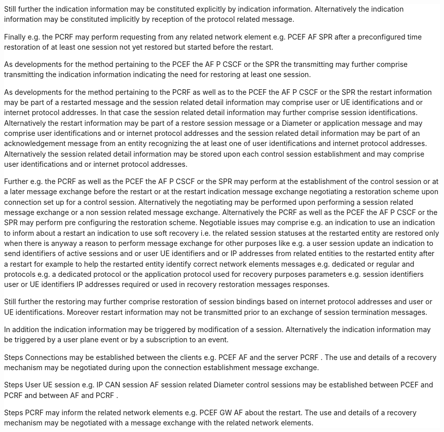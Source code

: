 Still further the indication information may be constituted explicitly by indication information. Alternatively the indication information may be constituted implicitly by reception of the protocol related message.

Finally e.g. the PCRF may perform requesting from any related network element e.g. PCEF AF SPR after a preconfigured time restoration of at least one session not yet restored but started before the restart.

As developments for the method pertaining to the PCEF the AF P CSCF or the SPR the transmitting may further comprise transmitting the indication information indicating the need for restoring at least one session.

As developments for the method pertaining to the PCRF as well as to the PCEF the AF P CSCF or the SPR the restart information may be part of a restarted message and the session related detail information may comprise user or UE identifications and or internet protocol addresses. In that case the session related detail information may further comprise session identifications. Alternatively the restart information may be part of a restore session message or a Diameter or application message and may comprise user identifications and or internet protocol addresses and the session related detail information may be part of an acknowledgement message from an entity recognizing the at least one of user identifications and internet protocol addresses. Alternatively the session related detail information may be stored upon each control session establishment and may comprise user identifications and or internet protocol addresses.

Further e.g. the PCRF as well as the PCEF the AF P CSCF or the SPR may perform at the establishment of the control session or at a later message exchange before the restart or at the restart indication message exchange negotiating a restoration scheme upon connection set up for a control session. Alternatively the negotiating may be performed upon performing a session related message exchange or a non session related message exchange. Alternatively the PCRF as well as the PCEF the AF P CSCF or the SPR may perform pre configuring the restoration scheme. Negotiable issues may comprise e.g. an indication to use an indication to inform about a restart an indication to use soft recovery i.e. the related session statuses at the restarted entity are restored only when there is anyway a reason to perform message exchange for other purposes like e.g. a user session update an indication to send identifiers of active sessions and or user UE identifiers and or IP addresses from related entities to the restarted entity after a restart for example to help the restarted entity identify correct network elements messages e.g. dedicated or regular and protocols e.g. a dedicated protocol or the application protocol used for recovery purposes parameters e.g. session identifiers user or UE identifiers IP addresses required or used in recovery restoration messages responses.

Still further the restoring may further comprise restoration of session bindings based on internet protocol addresses and user or UE identifications. Moreover restart information may not be transmitted prior to an exchange of session termination messages.

In addition the indication information may be triggered by modification of a session. Alternatively the indication information may be triggered by a user plane event or by a subscription to an event.

Steps Connections may be established between the clients e.g. PCEF AF and the server PCRF . The use and details of a recovery mechanism may be negotiated during upon the connection establishment message exchange.

Steps User UE session e.g. IP CAN session AF session related Diameter control sessions may be established between PCEF and PCRF and between AF and PCRF .

Steps PCRF may inform the related network elements e.g. PCEF GW AF about the restart. The use and details of a recovery mechanism may be negotiated with a message exchange with the related network elements.
